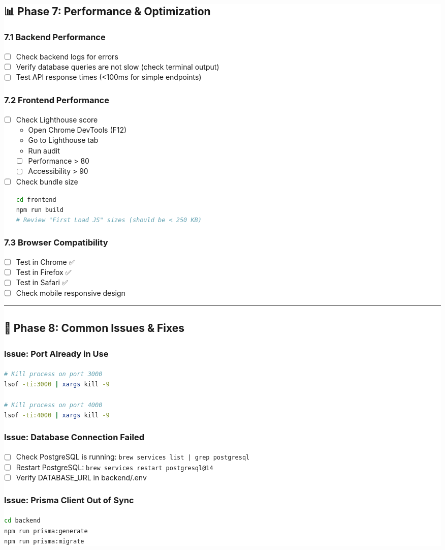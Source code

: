 
## 📊 Phase 7: Performance & Optimization

### 7.1 Backend Performance
- [ ] Check backend logs for errors
- [ ] Verify database queries are not slow (check terminal output)
- [ ] Test API response times (<100ms for simple endpoints)

### 7.2 Frontend Performance
- [ ] Check Lighthouse score
  - Open Chrome DevTools (F12)
  - Go to Lighthouse tab
  - Run audit
  - [ ] Performance > 80
  - [ ] Accessibility > 90

- [ ] Check bundle size
  ```bash
  cd frontend
  npm run build
  # Review "First Load JS" sizes (should be < 250 KB)
  ```

### 7.3 Browser Compatibility
- [ ] Test in Chrome ✅
- [ ] Test in Firefox ✅
- [ ] Test in Safari ✅
- [ ] Check mobile responsive design

---

## 🐛 Phase 8: Common Issues & Fixes

### Issue: Port Already in Use
```bash
# Kill process on port 3000
lsof -ti:3000 | xargs kill -9

# Kill process on port 4000
lsof -ti:4000 | xargs kill -9
```

### Issue: Database Connection Failed
- [ ] Check PostgreSQL is running: `brew services list | grep postgresql`
- [ ] Restart PostgreSQL: `brew services restart postgresql@14`
- [ ] Verify DATABASE_URL in backend/.env

### Issue: Prisma Client Out of Sync
```bash
cd backend
npm run prisma:generate
npm run prisma:migrate
```
